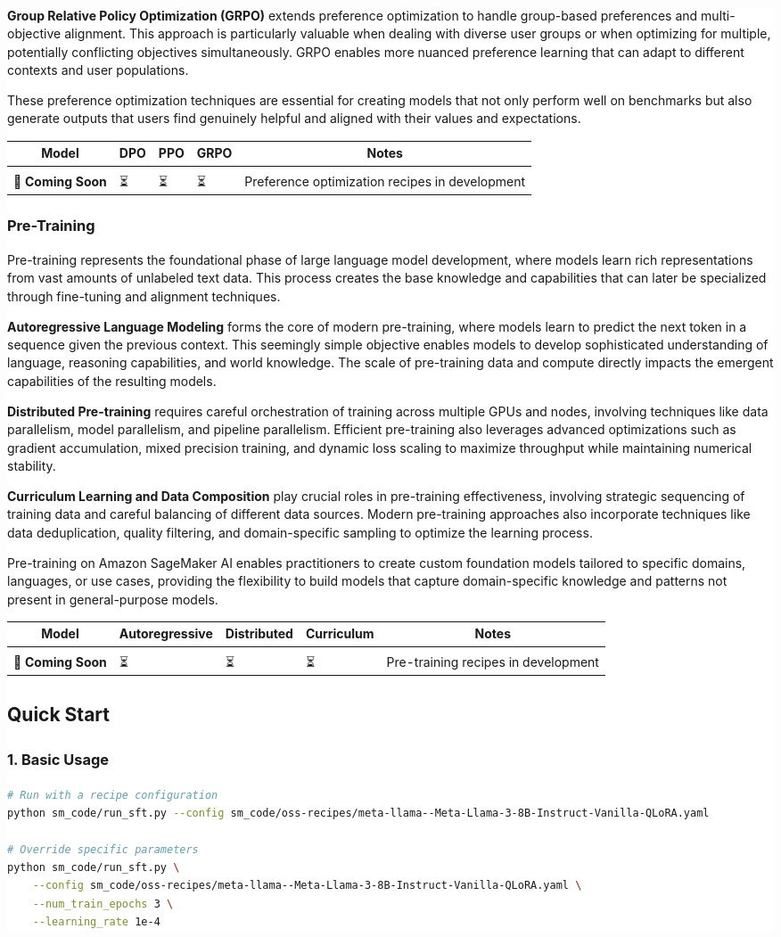 **Group Relative Policy Optimization (GRPO)** extends preference optimization to handle group-based preferences and multi-objective alignment. This approach is particularly valuable when dealing with diverse user groups or when optimizing for multiple, potentially conflicting objectives simultaneously. GRPO enables more nuanced preference learning that can adapt to different contexts and user populations.

These preference optimization techniques are essential for creating models that not only perform well on benchmarks but also generate outputs that users find genuinely helpful and aligned with their values and expectations.

| Model | DPO | PPO | GRPO | Notes |
|-------|-----|-----|------|-------|
| | | | | |
| **🚧 Coming Soon** | ⏳ | ⏳ | ⏳ | Preference optimization recipes in development |

### Pre-Training

Pre-training represents the foundational phase of large language model development, where models learn rich representations from vast amounts of unlabeled text data. This process creates the base knowledge and capabilities that can later be specialized through fine-tuning and alignment techniques.

**Autoregressive Language Modeling** forms the core of modern pre-training, where models learn to predict the next token in a sequence given the previous context. This seemingly simple objective enables models to develop sophisticated understanding of language, reasoning capabilities, and world knowledge. The scale of pre-training data and compute directly impacts the emergent capabilities of the resulting models.

**Distributed Pre-training** requires careful orchestration of training across multiple GPUs and nodes, involving techniques like data parallelism, model parallelism, and pipeline parallelism. Efficient pre-training also leverages advanced optimizations such as gradient accumulation, mixed precision training, and dynamic loss scaling to maximize throughput while maintaining numerical stability.

**Curriculum Learning and Data Composition** play crucial roles in pre-training effectiveness, involving strategic sequencing of training data and careful balancing of different data sources. Modern pre-training approaches also incorporate techniques like data deduplication, quality filtering, and domain-specific sampling to optimize the learning process.

Pre-training on Amazon SageMaker AI enables practitioners to create custom foundation models tailored to specific domains, languages, or use cases, providing the flexibility to build models that capture domain-specific knowledge and patterns not present in general-purpose models.

| Model | Autoregressive | Distributed | Curriculum | Notes |
|-------|---------------|-------------|------------|-------|
| | | | | |
| **🚧 Coming Soon** | ⏳ | ⏳ | ⏳ | Pre-training recipes in development |

## Quick Start

### 1. Basic Usage

```bash
# Run with a recipe configuration
python sm_code/run_sft.py --config sm_code/oss-recipes/meta-llama--Meta-Llama-3-8B-Instruct-Vanilla-QLoRA.yaml

# Override specific parameters
python sm_code/run_sft.py \
    --config sm_code/oss-recipes/meta-llama--Meta-Llama-3-8B-Instruct-Vanilla-QLoRA.yaml \
    --num_train_epochs 3 \
    --learning_rate 1e-4
```
